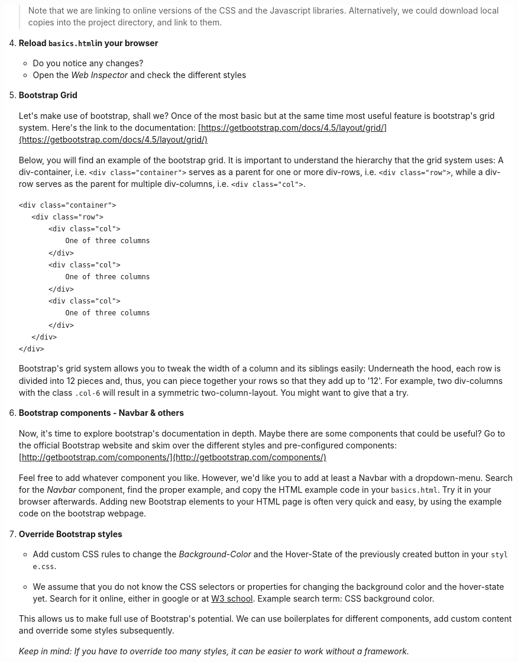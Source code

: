    >Note that we are linking to online versions of the CSS and the Javascript libraries. Alternatively, we could download local copies into the project directory, and link to them.
	 	
4. **Reload ```basics.html```in your browser**

	* Do you notice any changes?
	* Open the *Web Inspector* and check the different styles
	
5. **Bootstrap Grid**
    
    Let's make use of bootstrap, shall we? Once of the most basic but at the same time most useful feature is bootstrap's grid system. Here's the link to the documentation: [https://getbootstrap.com/docs/4.5/layout/grid/](https://getbootstrap.com/docs/4.5/layout/grid/) 

    Below, you will find an example of the bootstrap grid. It is important to understand the hierarchy that the grid system uses: A div-container, i.e. ```<div class="container">``` serves as a parent for one or more div-rows, i.e. ```<div class="row">```, while a div-row serves as the parent for multiple div-columns, i.e. ```<div class="col">```. 
    ```
   <div class="container">
       <div class="row">
           <div class="col">
               One of three columns
           </div>
           <div class="col">
               One of three columns
           </div>
           <div class="col">
               One of three columns
           </div>
       </div>
   </div>
   ```
   
   Bootstrap's grid system allows you to tweak the width of a column and its siblings easily: Underneath the hood, each row is divided into 12 pieces and, thus, you can piece together your rows so that they add up to '12'. For example, two div-columns with the class ```.col-6``` will result in a symmetric two-column-layout. You might want to give that a try.    

6. **Bootstrap components - Navbar & others**

	Now, it's time to explore bootstrap's documentation in depth. Maybe there are some components that could be useful? Go to the official Bootstrap website and skim over the different styles and pre-configured components: [http://getbootstrap.com/components/](http://getbootstrap.com/components/)
	
	Feel free to add whatever component you like. However, we'd like you to add at least a Navbar with a dropdown-menu. Search for the *Navbar* component, find the proper example, and copy the HTML example code in your ```basics.html```. Try it in your browser afterwards. Adding new Bootstrap elements to your HTML page is often very quick and easy, by using the example code on the bootstrap webpage.

6. **Override Bootstrap styles**

	- Add custom CSS rules to change the *Background-Color* and the Hover-State of the previously created button in your ```style.css```.

	- We assume that you do not know the CSS selectors or properties for changing the background color and the hover-state yet. Search for it online, either in google or at [W3 school](https://www.w3schools.com/cssref/sel_hover.asp). Example search term: CSS background color. 
	
	This allows us to make full use of Bootstrap's potential. We can use boilerplates for different components, add custom content and override some styles subsequently. 
		
	*Keep in mind: If you have to override too many styles, it can be easier to work without a framework.*

   ```